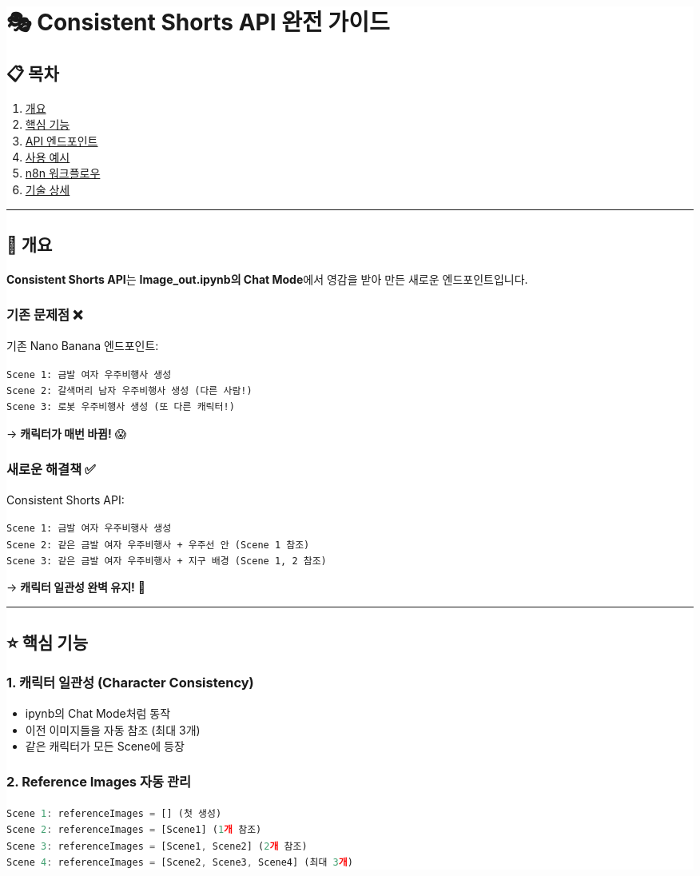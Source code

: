 # 🎭 Consistent Shorts API 완전 가이드

## 📋 목차
1. [개요](#-개요)
2. [핵심 기능](#-핵심-기능)
3. [API 엔드포인트](#-api-엔드포인트)
4. [사용 예시](#-사용-예시)
5. [n8n 워크플로우](#-n8n-워크플로우)
6. [기술 상세](#-기술-상세)

---

## 🎯 개요

**Consistent Shorts API**는 **Image_out.ipynb의 Chat Mode**에서 영감을 받아 만든 새로운 엔드포인트입니다.

### 기존 문제점 ❌

기존 Nano Banana 엔드포인트:
```
Scene 1: 금발 여자 우주비행사 생성
Scene 2: 갈색머리 남자 우주비행사 생성 (다른 사람!)
Scene 3: 로봇 우주비행사 생성 (또 다른 캐릭터!)
```
→ **캐릭터가 매번 바뀜!** 😱

### 새로운 해결책 ✅

Consistent Shorts API:
```
Scene 1: 금발 여자 우주비행사 생성
Scene 2: 같은 금발 여자 우주비행사 + 우주선 안 (Scene 1 참조)
Scene 3: 같은 금발 여자 우주비행사 + 지구 배경 (Scene 1, 2 참조)
```
→ **캐릭터 일관성 완벽 유지!** 🎉

---

## ⭐ 핵심 기능

### 1. **캐릭터 일관성 (Character Consistency)**
- ipynb의 Chat Mode처럼 동작
- 이전 이미지들을 자동 참조 (최대 3개)
- 같은 캐릭터가 모든 Scene에 등장

### 2. **Reference Images 자동 관리**
```typescript
Scene 1: referenceImages = [] (첫 생성)
Scene 2: referenceImages = [Scene1] (1개 참조)
Scene 3: referenceImages = [Scene1, Scene2] (2개 참조)
Scene 4: referenceImages = [Scene2, Scene3, Scene4] (최대 3개)
```
